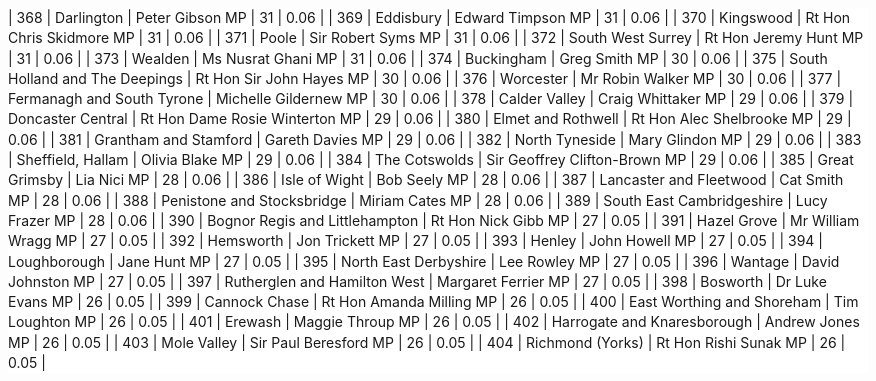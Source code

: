 | 368 | Darlington | Peter Gibson MP | 31 | 0.06 |
| 369 | Eddisbury | Edward Timpson MP | 31 | 0.06 |
| 370 | Kingswood | Rt Hon Chris Skidmore MP | 31 | 0.06 |
| 371 | Poole | Sir Robert Syms MP | 31 | 0.06 |
| 372 | South West Surrey | Rt Hon Jeremy Hunt MP | 31 | 0.06 |
| 373 | Wealden | Ms Nusrat Ghani MP | 31 | 0.06 |
| 374 | Buckingham | Greg Smith MP | 30 | 0.06 |
| 375 | South Holland and The Deepings | Rt Hon Sir John Hayes MP | 30 | 0.06 |
| 376 | Worcester | Mr Robin Walker MP | 30 | 0.06 |
| 377 | Fermanagh and South Tyrone | Michelle Gildernew MP | 30 | 0.06 |
| 378 | Calder Valley | Craig Whittaker MP | 29 | 0.06 |
| 379 | Doncaster Central | Rt Hon Dame Rosie Winterton MP | 29 | 0.06 |
| 380 | Elmet and Rothwell | Rt Hon Alec Shelbrooke MP | 29 | 0.06 |
| 381 | Grantham and Stamford | Gareth Davies MP | 29 | 0.06 |
| 382 | North Tyneside | Mary Glindon MP | 29 | 0.06 |
| 383 | Sheffield, Hallam | Olivia Blake MP | 29 | 0.06 |
| 384 | The Cotswolds | Sir Geoffrey Clifton-Brown MP | 29 | 0.06 |
| 385 | Great Grimsby | Lia Nici MP | 28 | 0.06 |
| 386 | Isle of Wight | Bob Seely MP | 28 | 0.06 |
| 387 | Lancaster and Fleetwood | Cat Smith MP | 28 | 0.06 |
| 388 | Penistone and Stocksbridge | Miriam Cates MP | 28 | 0.06 |
| 389 | South East Cambridgeshire | Lucy Frazer MP | 28 | 0.06 |
| 390 | Bognor Regis and Littlehampton | Rt Hon Nick Gibb MP | 27 | 0.05 |
| 391 | Hazel Grove | Mr William Wragg MP | 27 | 0.05 |
| 392 | Hemsworth | Jon Trickett MP | 27 | 0.05 |
| 393 | Henley | John Howell MP | 27 | 0.05 |
| 394 | Loughborough | Jane Hunt MP | 27 | 0.05 |
| 395 | North East Derbyshire | Lee Rowley MP | 27 | 0.05 |
| 396 | Wantage | David Johnston MP | 27 | 0.05 |
| 397 | Rutherglen and Hamilton West | Margaret Ferrier MP | 27 | 0.05 |
| 398 | Bosworth | Dr Luke Evans MP | 26 | 0.05 |
| 399 | Cannock Chase | Rt Hon Amanda Milling MP | 26 | 0.05 |
| 400 | East Worthing and Shoreham | Tim Loughton MP | 26 | 0.05 |
| 401 | Erewash | Maggie Throup MP | 26 | 0.05 |
| 402 | Harrogate and Knaresborough | Andrew Jones MP | 26 | 0.05 |
| 403 | Mole Valley | Sir Paul Beresford MP | 26 | 0.05 |
| 404 | Richmond (Yorks) | Rt Hon Rishi Sunak MP | 26 | 0.05 |